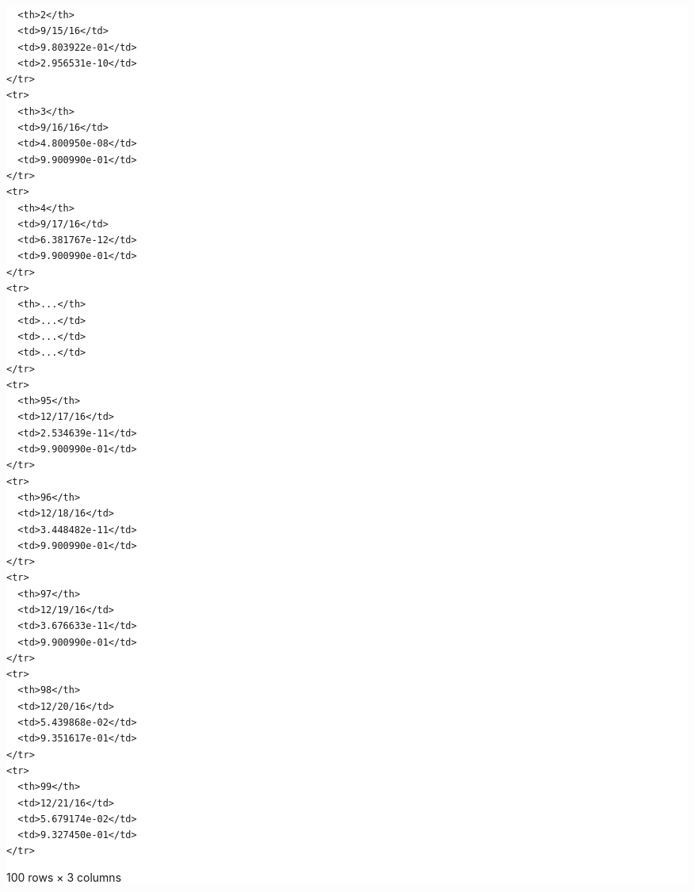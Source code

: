       <th>2</th>
      <td>9/15/16</td>
      <td>9.803922e-01</td>
      <td>2.956531e-10</td>
    </tr>
    <tr>
      <th>3</th>
      <td>9/16/16</td>
      <td>4.800950e-08</td>
      <td>9.900990e-01</td>
    </tr>
    <tr>
      <th>4</th>
      <td>9/17/16</td>
      <td>6.381767e-12</td>
      <td>9.900990e-01</td>
    </tr>
    <tr>
      <th>...</th>
      <td>...</td>
      <td>...</td>
      <td>...</td>
    </tr>
    <tr>
      <th>95</th>
      <td>12/17/16</td>
      <td>2.534639e-11</td>
      <td>9.900990e-01</td>
    </tr>
    <tr>
      <th>96</th>
      <td>12/18/16</td>
      <td>3.448482e-11</td>
      <td>9.900990e-01</td>
    </tr>
    <tr>
      <th>97</th>
      <td>12/19/16</td>
      <td>3.676633e-11</td>
      <td>9.900990e-01</td>
    </tr>
    <tr>
      <th>98</th>
      <td>12/20/16</td>
      <td>5.439868e-02</td>
      <td>9.351617e-01</td>
    </tr>
    <tr>
      <th>99</th>
      <td>12/21/16</td>
      <td>5.679174e-02</td>
      <td>9.327450e-01</td>
    </tr>
  </tbody>
</table>
<p>100 rows × 3 columns</p>
</div>
